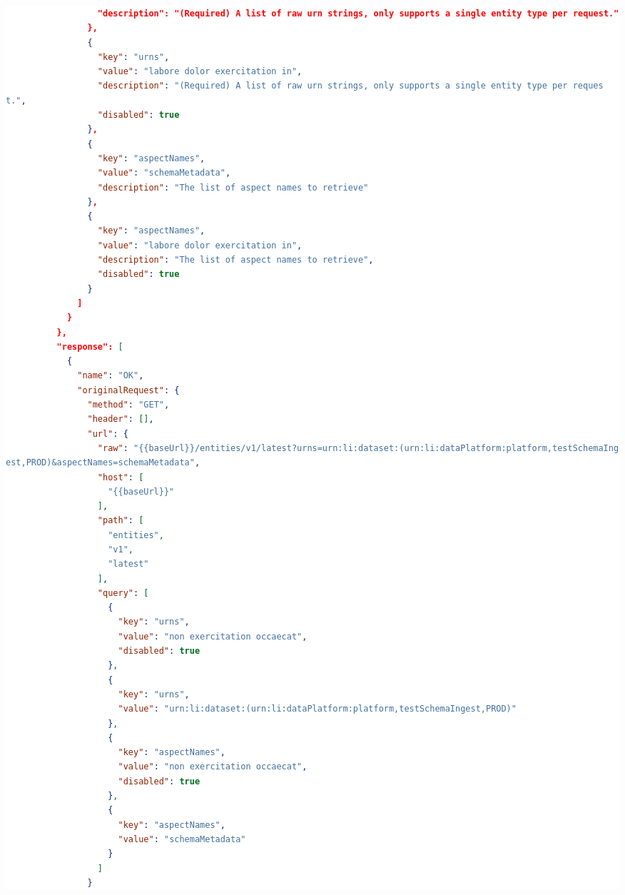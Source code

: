 ```json
                  "description": "(Required) A list of raw urn strings, only supports a single entity type per request."
                },
                {
                  "key": "urns",
                  "value": "labore dolor exercitation in",
                  "description": "(Required) A list of raw urn strings, only supports a single entity type per request.",
                  "disabled": true
                },
                {
                  "key": "aspectNames",
                  "value": "schemaMetadata",
                  "description": "The list of aspect names to retrieve"
                },
                {
                  "key": "aspectNames",
                  "value": "labore dolor exercitation in",
                  "description": "The list of aspect names to retrieve",
                  "disabled": true
                }
              ]
            }
          },
          "response": [
            {
              "name": "OK",
              "originalRequest": {
                "method": "GET",
                "header": [],
                "url": {
                  "raw": "{{baseUrl}}/entities/v1/latest?urns=urn:li:dataset:(urn:li:dataPlatform:platform,testSchemaIngest,PROD)&aspectNames=schemaMetadata",
                  "host": [
                    "{{baseUrl}}"
                  ],
                  "path": [
                    "entities",
                    "v1",
                    "latest"
                  ],
                  "query": [
                    {
                      "key": "urns",
                      "value": "non exercitation occaecat",
                      "disabled": true
                    },
                    {
                      "key": "urns",
                      "value": "urn:li:dataset:(urn:li:dataPlatform:platform,testSchemaIngest,PROD)"
                    },
                    {
                      "key": "aspectNames",
                      "value": "non exercitation occaecat",
                      "disabled": true
                    },
                    {
                      "key": "aspectNames",
                      "value": "schemaMetadata"
                    }
                  ]
                }
```